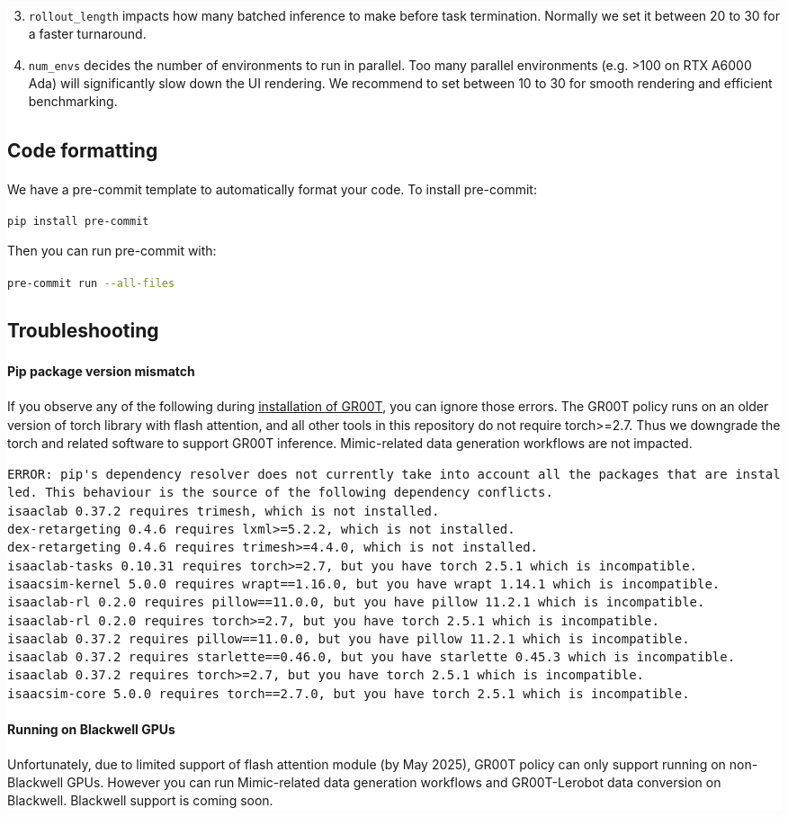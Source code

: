 3. `rollout_length` impacts how many batched inference to make before task termination. Normally we set it between 20 to 30 for a faster turnaround.

4. `num_envs` decides the number of environments to run in parallel. Too many parallel environments (e.g. >100 on RTX A6000 Ada) will significantly slow down the UI rendering. We recommend to set between 10 to 30 for smooth rendering and efficient benchmarking.

## Code formatting

We have a pre-commit template to automatically format your code.
To install pre-commit:

```bash
pip install pre-commit
```

Then you can run pre-commit with:

```bash
pre-commit run --all-files
```

## Troubleshooting

#### Pip package version mismatch

If you observe any of the following during [installation of GR00T](#-installation), you can ignore those errors.
The GR00T policy runs on an older version of torch library with flash attention, and all other tools in this repository do not require
torch>=2.7. Thus we downgrade the torch and related software to support GR00T inference. Mimic-related data generation workflows are not impacted.
<pre>
ERROR: pip's dependency resolver does not currently take into account all the packages that are installed. This behaviour is the source of the following dependency conflicts.
isaaclab 0.37.2 requires trimesh, which is not installed.
dex-retargeting 0.4.6 requires lxml>=5.2.2, which is not installed.
dex-retargeting 0.4.6 requires trimesh>=4.4.0, which is not installed.
isaaclab-tasks 0.10.31 requires torch>=2.7, but you have torch 2.5.1 which is incompatible.
isaacsim-kernel 5.0.0 requires wrapt==1.16.0, but you have wrapt 1.14.1 which is incompatible.
isaaclab-rl 0.2.0 requires pillow==11.0.0, but you have pillow 11.2.1 which is incompatible.
isaaclab-rl 0.2.0 requires torch>=2.7, but you have torch 2.5.1 which is incompatible.
isaaclab 0.37.2 requires pillow==11.0.0, but you have pillow 11.2.1 which is incompatible.
isaaclab 0.37.2 requires starlette==0.46.0, but you have starlette 0.45.3 which is incompatible.
isaaclab 0.37.2 requires torch>=2.7, but you have torch 2.5.1 which is incompatible.
isaacsim-core 5.0.0 requires torch==2.7.0, but you have torch 2.5.1 which is incompatible.
</pre>

#### Running on Blackwell GPUs

Unfortunately, due to limited support of flash attention module (by May 2025), GR00T policy can only support running on non-Blackwell GPUs. However
you can run Mimic-related data generation workflows and GR00T-Lerobot data conversion on Blackwell. Blackwell support is coming soon.
